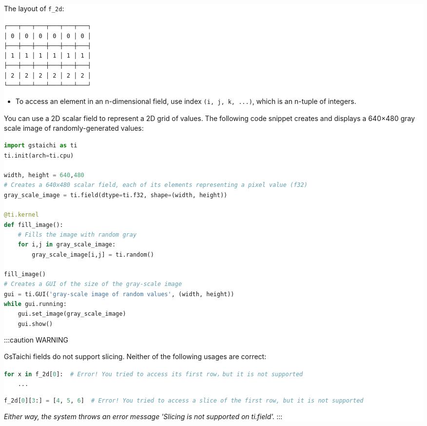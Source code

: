   The layout of `f_2d`:

  ```
  ┌───┬───┬───┬───┬───┬───┐
  │ 0 │ 0 │ 0 │ 0 │ 0 │ 0 │
  ├───┼───┼───┼───┼───┼───┤
  │ 1 │ 1 │ 1 │ 1 │ 1 │ 1 │
  ├───┼───┼───┼───┼───┼───┤
  │ 2 │ 2 │ 2 │ 2 │ 2 │ 2 │
  └───┴───┴───┴───┴───┴───┘
  ```

- To access an element in an n-dimensional field, use index `(i, j, k, ...)`, which is an n-tuple of integers.

You can use a 2D scalar field to represent a 2D grid of values. The following code snippet creates and displays a 640&times;480 gray scale image of randomly-generated values:

```python
import gstaichi as ti
ti.init(arch=ti.cpu)

width, height = 640,480
# Creates a 640x480 scalar field, each of its elements representing a pixel value (f32)
gray_scale_image = ti.field(dtype=ti.f32, shape=(width, height))

@ti.kernel
def fill_image():
  	# Fills the image with random gray
    for i,j in gray_scale_image:
        gray_scale_image[i,j] = ti.random()

fill_image()
# Creates a GUI of the size of the gray-scale image
gui = ti.GUI('gray-scale image of random values', (width, height))
while gui.running:
    gui.set_image(gray_scale_image)
    gui.show()
```

:::caution WARNING

GsTaichi fields do not support slicing. Neither of the following usages are correct:

```python skip-ci:NegativeExample
for x in f_2d[0]:  # Error! You tried to access its first row，but it is not supported
    ...
```

```python skip-ci:NegativeExample
f_2d[0][3:] = [4, 5, 6]  # Error! You tried to access a slice of the first row, but it is not supported
```

*Either way, the system throws an error message 'Slicing is not supported on ti.field'.*
:::
